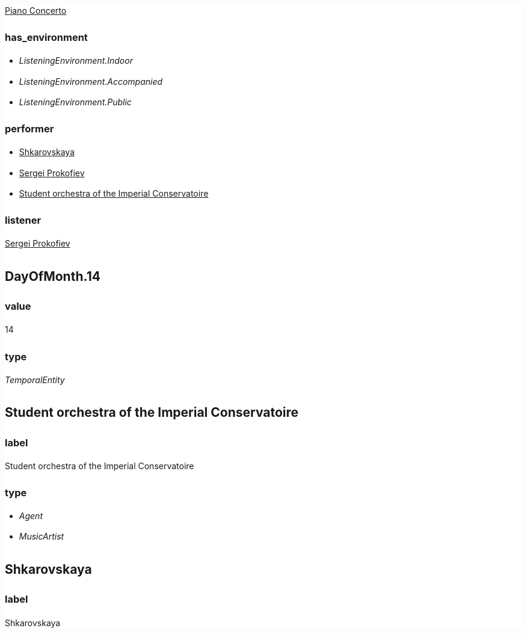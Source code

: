 
[Piano Concerto](#Piano-Concerto)

### has_environment

 - *ListeningEnvironment.Indoor*

 - *ListeningEnvironment.Accompanied*

 - *ListeningEnvironment.Public*

### performer

 - [Shkarovskaya](#Shkarovskaya)

 - [Sergei Prokofiev](#Sergei-Prokofiev)

 - [Student orchestra of the Imperial Conservatoire](#Student-orchestra-of-the-Imperial-Conservatoire)

### listener


[Sergei Prokofiev](#Sergei-Prokofiev)

## DayOfMonth.14

### value


14

### type


*TemporalEntity*

## Student orchestra of the Imperial Conservatoire

### label


Student orchestra of the Imperial Conservatoire

### type

 - *Agent*

 - *MusicArtist*

## Shkarovskaya

### label


Shkarovskaya
